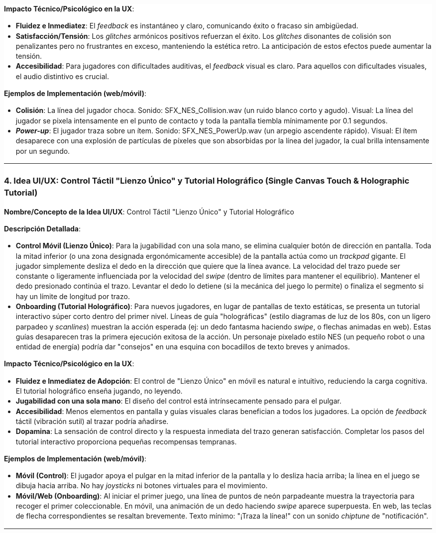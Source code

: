 **Impacto Técnico/Psicológico en la UX**:
* **Fluidez e Inmediatez**: El *feedback* es instantáneo y claro, comunicando éxito o fracaso sin ambigüedad.
* **Satisfacción/Tensión**: Los *glitches* armónicos positivos refuerzan el éxito. Los *glitches* disonantes de colisión son penalizantes pero no frustrantes en exceso, manteniendo la estética retro. La anticipación de estos efectos puede aumentar la tensión.
* **Accesibilidad**: Para jugadores con dificultades auditivas, el *feedback* visual es claro. Para aquellos con dificultades visuales, el audio distintivo es crucial.

**Ejemplos de Implementación (web/móvil)**:
* **Colisión**: La línea del jugador choca. Sonido: SFX_NES_Collision.wav (un ruido blanco corto y agudo). Visual: La línea del jugador se pixela intensamente en el punto de contacto y toda la pantalla tiembla mínimamente por 0.1 segundos.
* ***Power-up***: El jugador traza sobre un ítem. Sonido: SFX_NES_PowerUp.wav (un arpegio ascendente rápido). Visual: El ítem desaparece con una explosión de partículas de píxeles que son absorbidas por la línea del jugador, la cual brilla intensamente por un segundo.

---

### 4. Idea UI/UX: Control Táctil "Lienzo Único" y Tutorial Holográfico (Single Canvas Touch & Holographic Tutorial)

**Nombre/Concepto de la Idea UI/UX**: Control Táctil "Lienzo Único" y Tutorial Holográfico

**Descripción Detallada**:
* **Control Móvil (Lienzo Único)**: Para la jugabilidad con una sola mano, se elimina cualquier botón de dirección en pantalla. Toda la mitad inferior (o una zona designada ergonómicamente accesible) de la pantalla actúa como un *trackpad* gigante. El jugador simplemente desliza el dedo en la dirección que quiere que la línea avance. La velocidad del trazo puede ser constante o ligeramente influenciada por la velocidad del *swipe* (dentro de límites para mantener el equilibrio). Mantener el dedo presionado continúa el trazo. Levantar el dedo lo detiene (si la mecánica del juego lo permite) o finaliza el segmento si hay un límite de longitud por trazo.
* **Onboarding (Tutorial Holográfico)**: Para nuevos jugadores, en lugar de pantallas de texto estáticas, se presenta un tutorial interactivo súper corto dentro del primer nivel. Líneas de guía "holográficas" (estilo diagramas de luz de los 80s, con un ligero parpadeo y *scanlines*) muestran la acción esperada (ej: un dedo fantasma haciendo *swipe*, o flechas animadas en web). Estas guías desaparecen tras la primera ejecución exitosa de la acción. Un personaje pixelado estilo NES (un pequeño robot o una entidad de energía) podría dar "consejos" en una esquina con bocadillos de texto breves y animados.

**Impacto Técnico/Psicológico en la UX**:
* **Fluidez e Inmediatez de Adopción**: El control de "Lienzo Único" en móvil es natural e intuitivo, reduciendo la carga cognitiva. El tutorial holográfico enseña jugando, no leyendo.
* **Jugabilidad con una sola mano**: El diseño del control está intrínsecamente pensado para el pulgar.
* **Accesibilidad**: Menos elementos en pantalla y guías visuales claras benefician a todos los jugadores. La opción de *feedback* táctil (vibración sutil) al trazar podría añadirse.
* **Dopamina**: La sensación de control directo y la respuesta inmediata del trazo generan satisfacción. Completar los pasos del tutorial interactivo proporciona pequeñas recompensas tempranas.

**Ejemplos de Implementación (web/móvil)**:
* **Móvil (Control)**: El jugador apoya el pulgar en la mitad inferior de la pantalla y lo desliza hacia arriba; la línea en el juego se dibuja hacia arriba. No hay *joysticks* ni botones virtuales para el movimiento.
* **Móvil/Web (Onboarding)**: Al iniciar el primer juego, una línea de puntos de neón parpadeante muestra la trayectoria para recoger el primer coleccionable. En móvil, una animación de un dedo haciendo *swipe* aparece superpuesta. En web, las teclas de flecha correspondientes se resaltan brevemente. Texto mínimo: "¡Traza la línea!" con un sonido *chiptune* de "notificación".

---